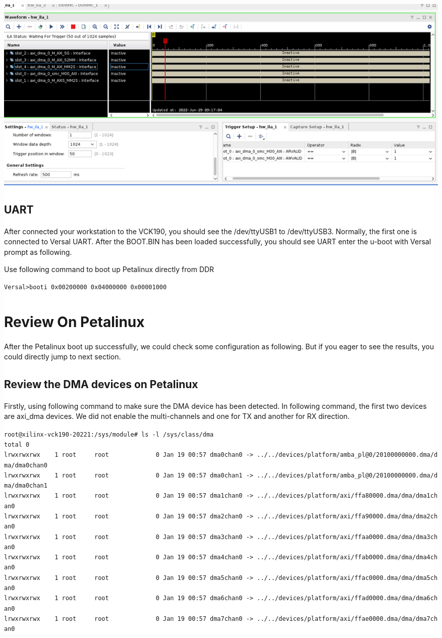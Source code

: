 ![System](./doc/ila_armed.png)

## UART

After connected your workstation to the VCK190, you should see the /dev/ttyUSB1 to /dev/ttyUSB3. Normally, the first one is connected to Versal UART. After the BOOT.BIN has been loaded successfully, you should see UART enter the u-boot with Versal prompt as following. 

Use following command to boot up Petalinux directly from DDR

	Versal>booti 0x00200000 0x04000000 0x00001000	


# Review On Petalinux 

After the Petalinux boot up successfully, we could check some configuration as following. But if you eager to see the results, you could directly jump to next section. 
	
## Review the DMA devices on Petalinux

Firstly, using following command to make sure the DMA device has been detected. In following command, the first two devices are axi_dma devices. We did not enable the multi-channels and one for TX and another for RX direction.



	root@xilinx-vck190-20221:/sys/module# ls -l /sys/class/dma
	total 0
	lrwxrwxrwx    1 root     root             0 Jan 19 00:57 dma0chan0 -> ../../devices/platform/amba_pl@0/20100000000.dma/dma/dma0chan0
	lrwxrwxrwx    1 root     root             0 Jan 19 00:57 dma0chan1 -> ../../devices/platform/amba_pl@0/20100000000.dma/dma/dma0chan1
	lrwxrwxrwx    1 root     root             0 Jan 19 00:57 dma1chan0 -> ../../devices/platform/axi/ffa80000.dma/dma/dma1chan0
	lrwxrwxrwx    1 root     root             0 Jan 19 00:57 dma2chan0 -> ../../devices/platform/axi/ffa90000.dma/dma/dma2chan0
	lrwxrwxrwx    1 root     root             0 Jan 19 00:57 dma3chan0 -> ../../devices/platform/axi/ffaa0000.dma/dma/dma3chan0
	lrwxrwxrwx    1 root     root             0 Jan 19 00:57 dma4chan0 -> ../../devices/platform/axi/ffab0000.dma/dma/dma4chan0
	lrwxrwxrwx    1 root     root             0 Jan 19 00:57 dma5chan0 -> ../../devices/platform/axi/ffac0000.dma/dma/dma5chan0
	lrwxrwxrwx    1 root     root             0 Jan 19 00:57 dma6chan0 -> ../../devices/platform/axi/ffad0000.dma/dma/dma6chan0
	lrwxrwxrwx    1 root     root             0 Jan 19 00:57 dma7chan0 -> ../../devices/platform/axi/ffae0000.dma/dma/dma7chan0